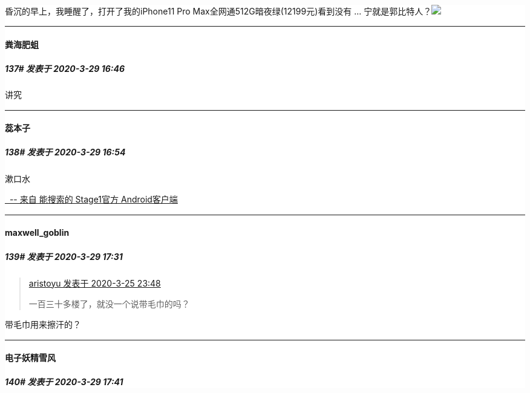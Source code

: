 昏沉的早上，我睡醒了，打开了我的iPhone11 Pro Max全网通512G暗夜绿(12199元)看到没有 ...</blockquote>
宁就是郭比特人？<img src="https://static.saraba1st.com/image/smiley/face2017/046.png" referrerpolicy="no-referrer">







-----

####  粪海肥蛆  
##### 137#       发表于 2020-3-29 16:46




讲究







-----

####  蕊本子  
##### 138#       发表于 2020-3-29 16:54




漱口水

[  -- 来自 能搜索的 Stage1官方 Android客户端](https://www.coolapk.com/apk/140634)







-----

####  maxwell_goblin  
##### 139#       发表于 2020-3-29 17:31



<blockquote><a href="httphttps://bbs.saraba1st.com/2b/forum.php?mod=redirect&amp;goto=findpost&amp;pid=46874263&amp;ptid=1920746" target="_blank">aristoyu 发表于 2020-3-25 23:48</a>

一百三十多楼了，就没一个说带毛巾的吗？</blockquote>
带毛巾用来擦汗的？







-----

####  电子妖精雪风  
##### 140#       发表于 2020-3-29 17:41

